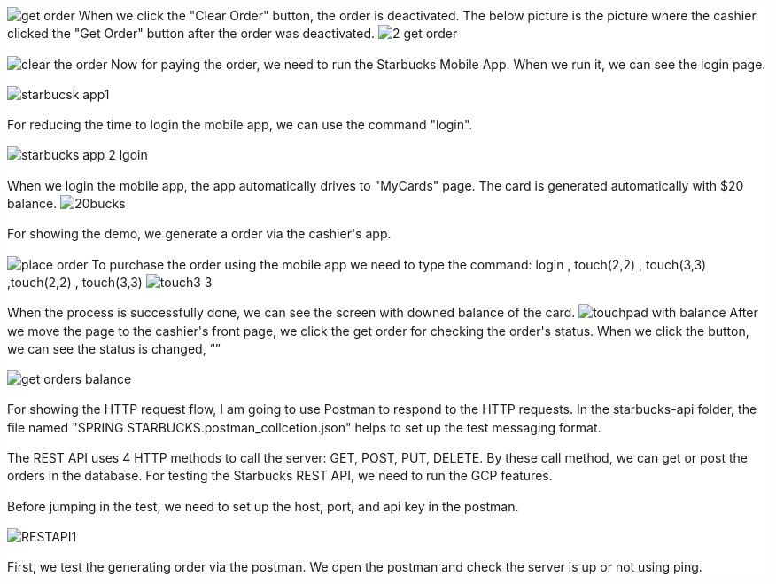 ![get order](https://github.com/nguyensjsu/cmpe172-mujunyu520/assets/60667298/a02de459-58d2-4697-996a-96e3536a4dbb)
When we click the "Clear Order" button, the order is deactivated. The below picture is the picture where the cashier clicked the "Get Order" button after the order was deactivated.
![2 get order](https://github.com/nguyensjsu/cmpe172-mujunyu520/assets/60667298/dab23b3c-6a8b-48d5-87de-6e46c84666aa)

![clear the order](https://github.com/nguyensjsu/cmpe172-mujunyu520/assets/60667298/d09824ff-38fa-49ba-a0ee-66bdff8ac8ce)
Now for paying the order, we need to run the Starbucks Mobile App. When we run it, we can see the login page.

![starbucsk app1](https://github.com/nguyensjsu/cmpe172-mujunyu520/assets/60667298/fb6221f7-34d9-4c40-aabf-f59c32da0735)

For reducing the time to login the mobile app, we can use the command "login".

![starbucks app 2 lgoin](https://github.com/nguyensjsu/cmpe172-mujunyu520/assets/60667298/47a216af-0908-4b6a-a700-69f3be6cc4d7)

When we login the mobile app, the app automatically drives to "MyCards" page. The card is generated automatically with $20 balance.
![20bucks](https://github.com/nguyensjsu/cmpe172-mujunyu520/assets/60667298/683e633a-ed88-49de-ab77-33423b37db1b)

For showing the demo, we generate a order via the cashier's app.

![place order](https://github.com/nguyensjsu/cmpe172-mujunyu520/assets/60667298/fe0093da-63a1-406d-99a0-9c9ed4907159)
To purchase the order using the mobile app we need to type the command: login , touch(2,2) , touch(3,3) ,touch(2,2) , touch(3,3) 
![touch3 3](https://github.com/nguyensjsu/cmpe172-mujunyu520/assets/60667298/5c201040-4bec-4680-a218-cd40ba5393c9)


When the process is successfully done, we can see the screen with downed balance of the card.
![touchpad with balance](https://github.com/nguyensjsu/cmpe172-mujunyu520/assets/60667298/0dca664d-7278-43bf-9e82-06337c7d38fb)
After we move the page to the cashier's front page, we click the get order for checking the order's status. When we click the button, we can see the status is changed, “”

![get orders balance](https://github.com/nguyensjsu/cmpe172-mujunyu520/assets/60667298/55b32e59-17c8-461b-a84a-b0159e63d62e)


For showing the HTTP request flow, I am going to use Postman to respond to the HTTP requests. In the starbucks-api folder, the file named "SPRING STARBUCKS.postman_collcetion.json" helps to set up the test messaging format.

The REST API uses 4 HTTP methods to call the server: GET, POST, PUT, DELETE. By these call method, we can get or post the orders in the database. For testing the Starbucks REST API, we need to run the GCP features.


Before jumping in the test, we need to set up the host, port, and api key in the postman.


![RESTAPI1](https://github.com/nguyensjsu/cmpe172-mujunyu520/assets/60667298/a8891813-57e6-4422-bc67-7e1a110c89cb)

First, we test the generating order via the postman. We open the postman and check the server is up or not using ping.


